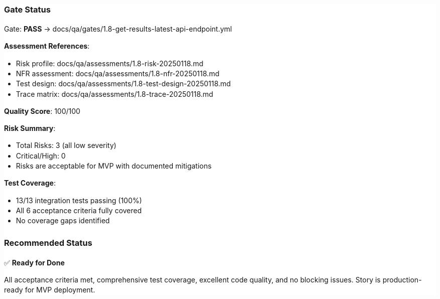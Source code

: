 ### Gate Status

Gate: **PASS** → docs/qa/gates/1.8-get-results-latest-api-endpoint.yml

**Assessment References**:
- Risk profile: docs/qa/assessments/1.8-risk-20250118.md
- NFR assessment: docs/qa/assessments/1.8-nfr-20250118.md
- Test design: docs/qa/assessments/1.8-test-design-20250118.md
- Trace matrix: docs/qa/assessments/1.8-trace-20250118.md

**Quality Score**: 100/100

**Risk Summary**:
- Total Risks: 3 (all low severity)
- Critical/High: 0
- Risks are acceptable for MVP with documented mitigations

**Test Coverage**:
- 13/13 integration tests passing (100%)
- All 6 acceptance criteria fully covered
- No coverage gaps identified

### Recommended Status

✅ **Ready for Done**

All acceptance criteria met, comprehensive test coverage, excellent code quality, and no blocking issues. Story is production-ready for MVP deployment.


